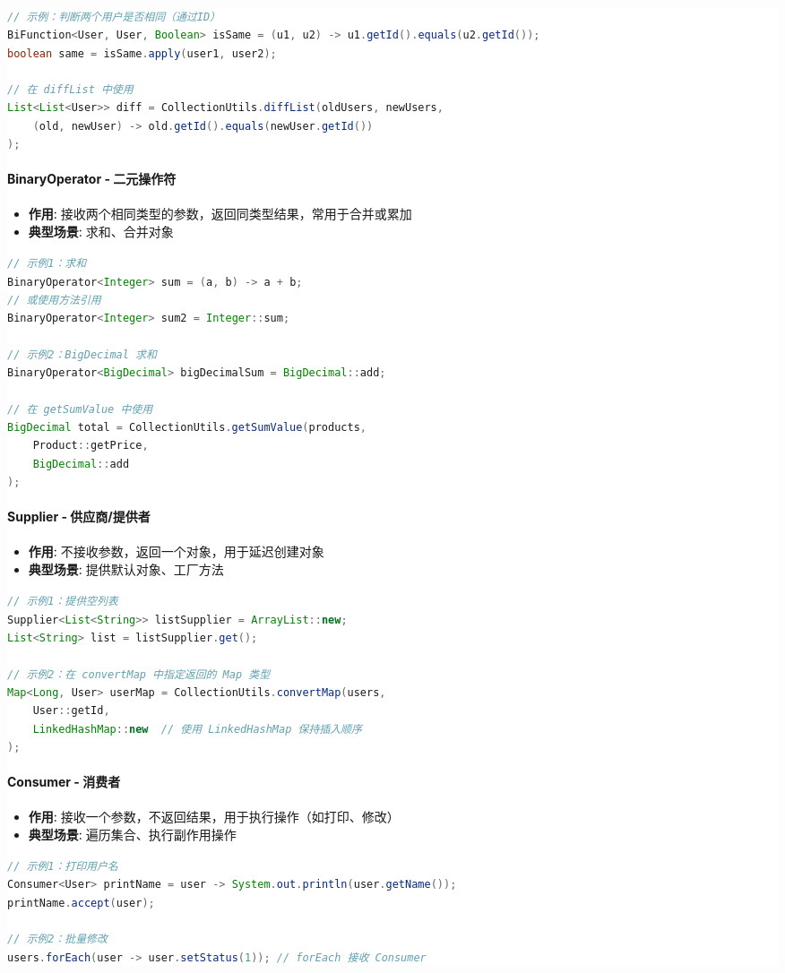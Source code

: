 ```java
// 示例：判断两个用户是否相同（通过ID）
BiFunction<User, User, Boolean> isSame = (u1, u2) -> u1.getId().equals(u2.getId());
boolean same = isSame.apply(user1, user2);

// 在 diffList 中使用
List<List<User>> diff = CollectionUtils.diffList(oldUsers, newUsers,
    (old, newUser) -> old.getId().equals(newUser.getId())
);
```

#### BinaryOperator<T> - 二元操作符
- **作用**: 接收两个相同类型的参数，返回同类型结果，常用于合并或累加
- **典型场景**: 求和、合并对象

```java
// 示例1：求和
BinaryOperator<Integer> sum = (a, b) -> a + b;
// 或使用方法引用
BinaryOperator<Integer> sum2 = Integer::sum;

// 示例2：BigDecimal 求和
BinaryOperator<BigDecimal> bigDecimalSum = BigDecimal::add;

// 在 getSumValue 中使用
BigDecimal total = CollectionUtils.getSumValue(products,
    Product::getPrice,
    BigDecimal::add
);
```

#### Supplier<T> - 供应商/提供者
- **作用**: 不接收参数，返回一个对象，用于延迟创建对象
- **典型场景**: 提供默认对象、工厂方法

```java
// 示例1：提供空列表
Supplier<List<String>> listSupplier = ArrayList::new;
List<String> list = listSupplier.get();

// 示例2：在 convertMap 中指定返回的 Map 类型
Map<Long, User> userMap = CollectionUtils.convertMap(users,
    User::getId,
    LinkedHashMap::new  // 使用 LinkedHashMap 保持插入顺序
);
```

#### Consumer<T> - 消费者
- **作用**: 接收一个参数，不返回结果，用于执行操作（如打印、修改）
- **典型场景**: 遍历集合、执行副作用操作

```java
// 示例1：打印用户名
Consumer<User> printName = user -> System.out.println(user.getName());
printName.accept(user);

// 示例2：批量修改
users.forEach(user -> user.setStatus(1)); // forEach 接收 Consumer
```
